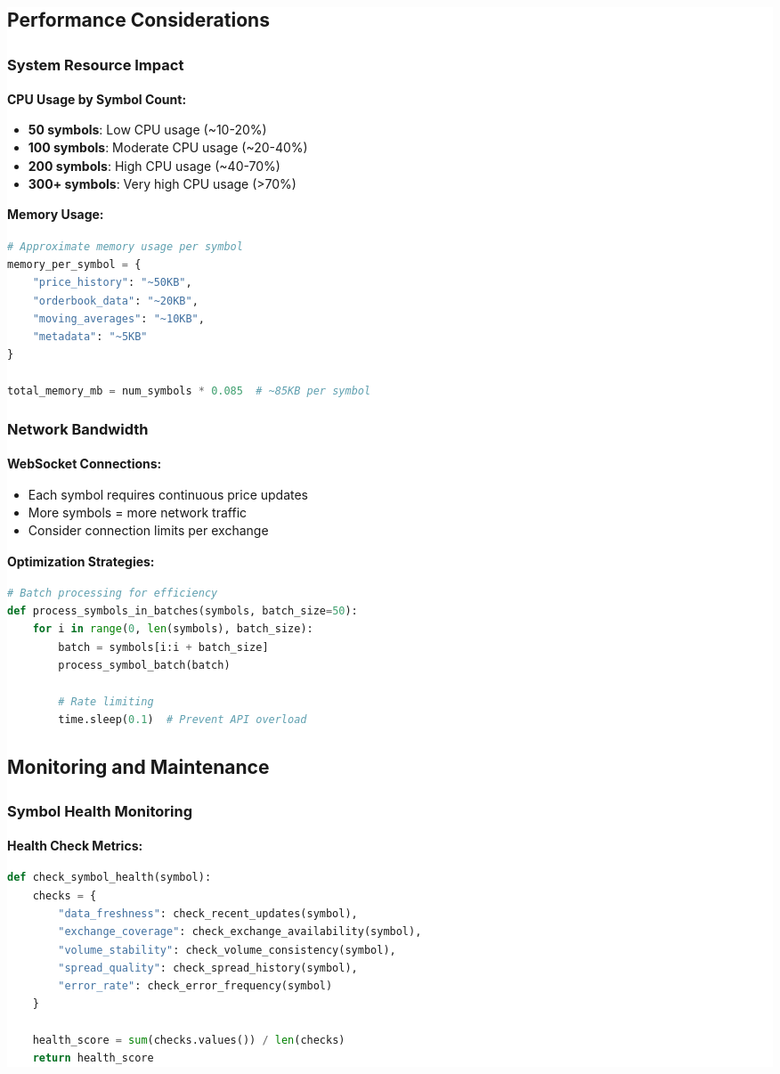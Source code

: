 ## Performance Considerations

### System Resource Impact

**CPU Usage by Symbol Count:**
- **50 symbols**: Low CPU usage (~10-20%)
- **100 symbols**: Moderate CPU usage (~20-40%)
- **200 symbols**: High CPU usage (~40-70%)
- **300+ symbols**: Very high CPU usage (>70%)

**Memory Usage:**
```python
# Approximate memory usage per symbol
memory_per_symbol = {
    "price_history": "~50KB",
    "orderbook_data": "~20KB", 
    "moving_averages": "~10KB",
    "metadata": "~5KB"
}

total_memory_mb = num_symbols * 0.085  # ~85KB per symbol
```

### Network Bandwidth

**WebSocket Connections:**
- Each symbol requires continuous price updates
- More symbols = more network traffic
- Consider connection limits per exchange

**Optimization Strategies:**
```python
# Batch processing for efficiency
def process_symbols_in_batches(symbols, batch_size=50):
    for i in range(0, len(symbols), batch_size):
        batch = symbols[i:i + batch_size]
        process_symbol_batch(batch)
        
        # Rate limiting
        time.sleep(0.1)  # Prevent API overload
```

## Monitoring and Maintenance

### Symbol Health Monitoring

**Health Check Metrics:**
```python
def check_symbol_health(symbol):
    checks = {
        "data_freshness": check_recent_updates(symbol),
        "exchange_coverage": check_exchange_availability(symbol),
        "volume_stability": check_volume_consistency(symbol),
        "spread_quality": check_spread_history(symbol),
        "error_rate": check_error_frequency(symbol)
    }
    
    health_score = sum(checks.values()) / len(checks)
    return health_score
```
